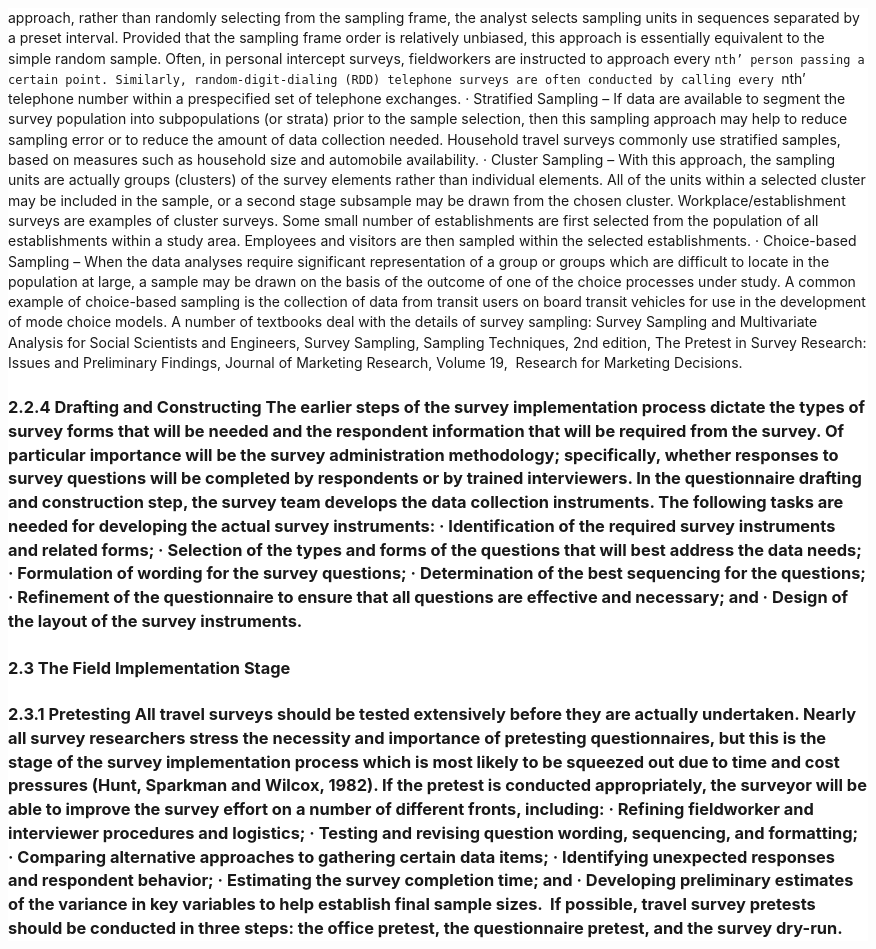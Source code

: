 approach, rather than randomly selecting from the sampling frame, the analyst selects sampling units in sequences separated by a preset interval. Provided that the sampling frame order is relatively unbiased, this approach is essentially equivalent to the simple random sample. Often, in personal intercept surveys, fieldworkers are instructed to approach every `nth’ person passing a certain point. Similarly, random-digit-dialing (RDD) telephone surveys are often conducted by calling every `nth’ telephone number within a prespecified set of telephone exchanges. · Stratified Sampling – If data are available to segment the survey population into subpopulations (or strata) prior to the sample selection, then this sampling approach may help to reduce sampling error or to reduce the amount of data collection needed. Household travel surveys commonly use stratified samples, based on measures such as household size and automobile availability. · Cluster Sampling – With this approach, the sampling units are actually groups (clusters) of the survey elements rather than individual elements. All of the units within a selected cluster may be included in the sample, or a second stage subsample may be drawn from the chosen cluster. Workplace/establishment surveys are examples of cluster surveys. Some small number of establishments are first selected from the population of all establishments within a study area. Employees and visitors are then sampled within the selected establishments. · Choice-based Sampling – When the data analyses require significant representation of a group or groups which are difficult to locate in the population at large, a sample may be drawn on the basis of the outcome of one of the choice processes under study. A common example of choice-based sampling is the collection of data from transit users on board transit vehicles for use in the development of mode choice models. A number of textbooks deal with the details of survey sampling: Survey Sampling and Multivariate Analysis for Social Scientists and Engineers, Survey Sampling, Sampling Techniques, 2nd edition, The Pretest in Survey Research: Issues and Preliminary Findings, Journal of Marketing Research, Volume 19,  Research for Marketing Decisions.

### 2.2.4 Drafting and Constructing The earlier steps of the survey implementation process dictate the types of survey forms that will be needed and the respondent information that will be required from the survey. Of particular importance will be the survey administration methodology; specifically, whether responses to survey questions will be completed by respondents or by trained interviewers. In the questionnaire drafting and construction step, the survey team develops the data collection instruments. The following tasks are needed for developing the actual survey instruments: · Identification of the required survey instruments and related forms; · Selection of the types and forms of the questions that will best address the data needs; · Formulation of wording for the survey questions; · Determination of the best sequencing for the questions; · Refinement of the questionnaire to ensure that all questions are effective and necessary; and · Design of the layout of the survey instruments.

### 2.3 The Field Implementation Stage

### 2.3.1 Pretesting All travel surveys should be tested extensively before they are actually undertaken. Nearly all survey researchers stress the necessity and importance of pretesting questionnaires, but this is the stage of the survey implementation process which is most likely to be squeezed out due to time and cost pressures (Hunt, Sparkman and Wilcox, 1982). If the pretest is conducted appropriately, the surveyor will be able to improve the survey effort on a number of different fronts, including: · Refining fieldworker and interviewer procedures and logistics; · Testing and revising question wording, sequencing, and formatting; · Comparing alternative approaches to gathering certain data items; · Identifying unexpected responses and respondent behavior; · Estimating the survey completion time; and · Developing preliminary estimates of the variance in key variables to help establish final sample sizes.  If possible, travel survey pretests should be conducted in three steps: the office pretest, the questionnaire pretest, and the survey dry-run.
